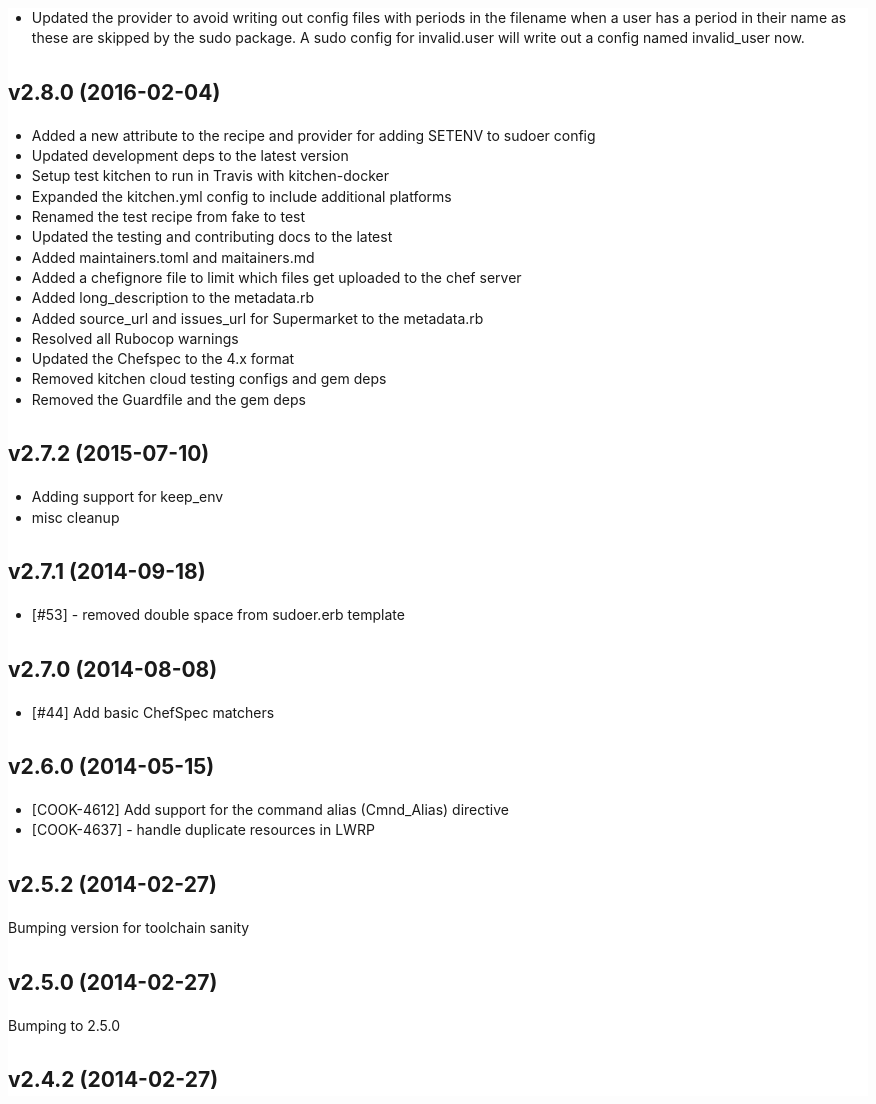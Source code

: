 - Updated the provider to avoid writing out config files with periods in the filename when a user has a period in their name as these are skipped by the sudo package. A sudo config for invalid.user will write out a config named invalid_user now.

## v2.8.0 (2016-02-04)

- Added a new attribute to the recipe and provider for adding SETENV to sudoer config
- Updated development deps to the latest version
- Setup test kitchen to run in Travis with kitchen-docker
- Expanded the kitchen.yml config to include additional platforms
- Renamed the test recipe from fake to test
- Updated the testing and contributing docs to the latest
- Added maintainers.toml and maitainers.md
- Added a chefignore file to limit which files get uploaded to the chef server
- Added long_description to the metadata.rb
- Added source_url and issues_url for Supermarket to the metadata.rb
- Resolved all Rubocop warnings
- Updated the Chefspec to the 4.x format
- Removed kitchen cloud testing configs and gem deps
- Removed the Guardfile and the gem deps

## v2.7.2 (2015-07-10)

- Adding support for keep_env
- misc cleanup

## v2.7.1 (2014-09-18)

- [#53] - removed double space from sudoer.erb template

## v2.7.0 (2014-08-08)

- [#44] Add basic ChefSpec matchers

## v2.6.0 (2014-05-15)

- [COOK-4612] Add support for the command alias (Cmnd_Alias) directive
- [COOK-4637] - handle duplicate resources in LWRP

## v2.5.2 (2014-02-27)

Bumping version for toolchain sanity

## v2.5.0 (2014-02-27)

Bumping to 2.5.0

## v2.4.2 (2014-02-27)
